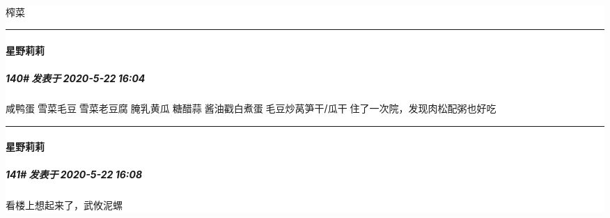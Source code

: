 


榨菜







-----

####  星野莉莉  
##### 140#       发表于 2020-5-22 16:04




咸鸭蛋
雪菜毛豆
雪菜老豆腐
腌乳黄瓜
糖醋蒜
酱油戳白煮蛋
毛豆炒莴笋干/瓜干
住了一次院，发现肉松配粥也好吃







-----

####  星野莉莉  
##### 141#       发表于 2020-5-22 16:08




看楼上想起来了，武攸泥螺





                                             